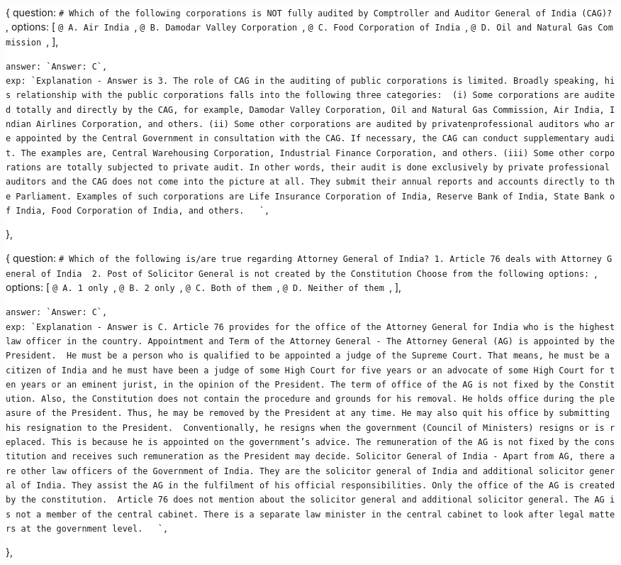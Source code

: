 
{
    question: `# Which of the following corporations is NOT fully audited by Comptroller and Auditor General of India (CAG)? `,
    options: [
        `@ A. Air India `,
        `@ B. Damodar Valley Corporation `,
        `@ C. Food Corporation of India `,
        `@ D. Oil and Natural Gas Commission `,
    ],




    answer: `Answer: C`,
    exp: `Explanation - Answer is 3. The role of CAG in the auditing of public corporations is limited. Broadly speaking, his relationship with the public corporations falls into the following three categories:  (i) Some corporations are audited totally and directly by the CAG, for example, Damodar Valley Corporation, Oil and Natural Gas Commission, Air India, Indian Airlines Corporation, and others. (ii) Some other corporations are audited by privatenprofessional auditors who are appointed by the Central Government in consultation with the CAG. If necessary, the CAG can conduct supplementary audit. The examples are, Central Warehousing Corporation, Industrial Finance Corporation, and others. (iii) Some other corporations are totally subjected to private audit. In other words, their audit is done exclusively by private professional auditors and the CAG does not come into the picture at all. They submit their annual reports and accounts directly to the Parliament. Examples of such corporations are Life Insurance Corporation of India, Reserve Bank of India, State Bank of India, Food Corporation of India, and others.   `,
},


{
    question: `# Which of the following is/are true regarding Attorney General of India? 1. Article 76 deals with Attorney General of India  2. Post of Solicitor General is not created by the Constitution Choose from the following options: `,
    options: [
        `@ A. 1 only `,
        `@ B. 2 only `,
        `@ C. Both of them `,
        `@ D. Neither of them `,
    ],




    answer: `Answer: C`,
    exp: `Explanation - Answer is C. Article 76 provides for the office of the Attorney General for India who is the highest law officer in the country. Appointment and Term of the Attorney General - The Attorney General (AG) is appointed by the President.  He must be a person who is qualified to be appointed a judge of the Supreme Court. That means, he must be a citizen of India and he must have been a judge of some High Court for five years or an advocate of some High Court for ten years or an eminent jurist, in the opinion of the President. The term of office of the AG is not fixed by the Constitution. Also, the Constitution does not contain the procedure and grounds for his removal. He holds office during the pleasure of the President. Thus, he may be removed by the President at any time. He may also quit his office by submitting his resignation to the President.  Conventionally, he resigns when the government (Council of Ministers) resigns or is replaced. This is because he is appointed on the government’s advice. The remuneration of the AG is not fixed by the constitution and receives such remuneration as the President may decide. Solicitor General of India - Apart from AG, there are other law officers of the Government of India. They are the solicitor general of India and additional solicitor general of India. They assist the AG in the fulfilment of his official responsibilities. Only the office of the AG is created by the constitution.  Article 76 does not mention about the solicitor general and additional solicitor general. The AG is not a member of the central cabinet. There is a separate law minister in the central cabinet to look after legal matters at the government level.   `,
},
